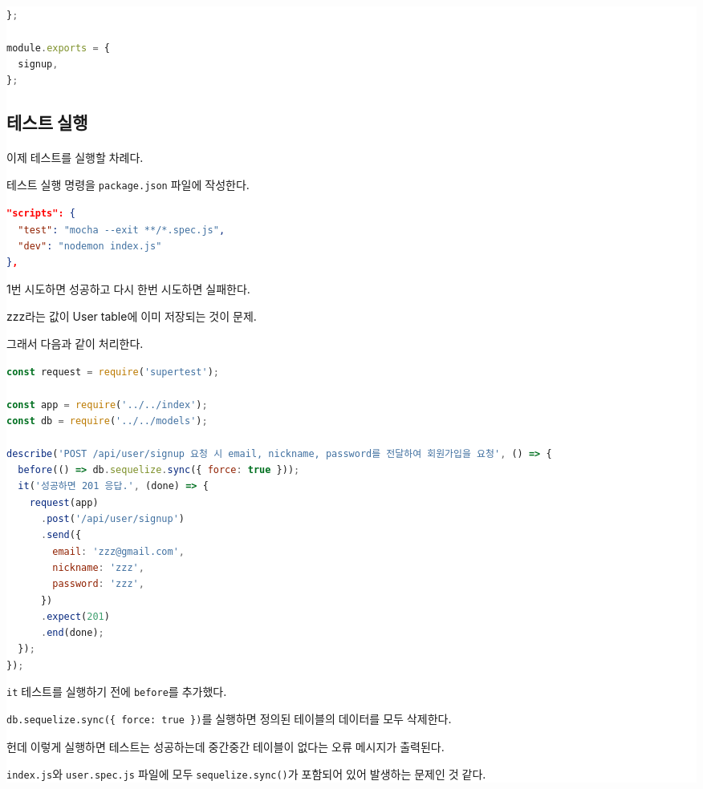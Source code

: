 ```js
};

module.exports = {
  signup,
};
```

## 테스트 실행

이제 테스트를 실행할 차례다.

테스트 실행 명령을 `package.json` 파일에 작성한다.

```json
"scripts": {
  "test": "mocha --exit **/*.spec.js",
  "dev": "nodemon index.js"
},
```

1번 시도하면 성공하고 다시 한번 시도하면 실패한다.

zzz라는 값이 User table에 이미 저장되는 것이 문제.

그래서 다음과 같이 처리한다.

```js
const request = require('supertest');

const app = require('../../index');
const db = require('../../models');

describe('POST /api/user/signup 요청 시 email, nickname, password를 전달하여 회원가입을 요청', () => {
  before(() => db.sequelize.sync({ force: true }));
  it('성공하면 201 응답.', (done) => {
    request(app)
      .post('/api/user/signup')
      .send({
        email: 'zzz@gmail.com',
        nickname: 'zzz',
        password: 'zzz',
      })
      .expect(201)
      .end(done);
  });
});

```

`it` 테스트를 실행하기 전에 `before`를 추가했다.

`db.sequelize.sync({ force: true })`를 실행하면 정의된 테이블의 데이터를 모두 삭제한다.

헌데 이렇게 실행하면 테스트는 성공하는데 중간중간 테이블이 없다는 오류 메시지가 출력된다.

`index.js`와 `user.spec.js` 파일에 모두 `sequelize.sync()`가 포함되어 있어 발생하는 문제인 것 같다.
